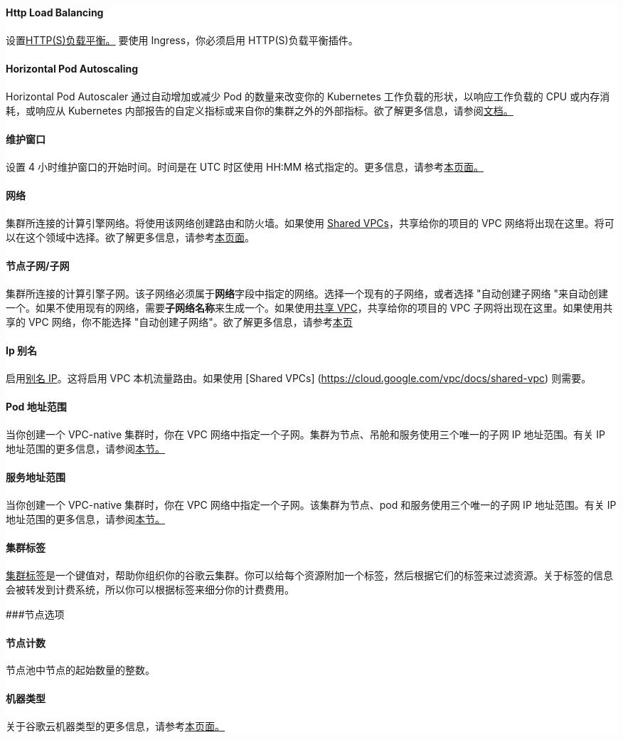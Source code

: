 #### Http Load Balancing

设置[HTTP(S)负载平衡。](https://cloud.google.com/kubernetes-engine/docs/tutorials/http-balancer) 要使用 Ingress，你必须启用 HTTP(S)负载平衡插件。

#### Horizontal Pod Autoscaling

Horizontal Pod Autoscaler 通过自动增加或减少 Pod 的数量来改变你的 Kubernetes 工作负载的形状，以响应工作负载的 CPU 或内存消耗，或响应从 Kubernetes 内部报告的自定义指标或来自你的集群之外的外部指标。欲了解更多信息，请参阅[文档。](https://cloud.google.com/kubernetes-engine/docs/concepts/horizontalpodautoscaler)

#### 维护窗口

设置 4 小时维护窗口的开始时间。时间是在 UTC 时区使用 HH:MM 格式指定的。更多信息，请参考[本页面。](https://cloud.google.com/kubernetes-engine/docs/concepts/maintenance-windows-and-exclusions)

#### 网络

集群所连接的计算引擎网络。将使用该网络创建路由和防火墙。如果使用 [Shared VPCs](https://cloud.google.com/vpc/docs/shared-vpc)，共享给你的项目的 VPC 网络将出现在这里。将可以在这个领域中选择。欲了解更多信息，请参考[本页面](https://cloud.google.com/vpc/docs/vpc#vpc_networks_and_subnets)。

#### 节点子网/子网

集群所连接的计算引擎子网。该子网络必须属于**网络**字段中指定的网络。选择一个现有的子网络，或者选择 "自动创建子网络 "来自动创建一个。如果不使用现有的网络，需要**子网络名称**来生成一个。如果使用[共享 VPC](https://cloud.google.com/vpc/docs/shared-vpc)，共享给你的项目的 VPC 子网将出现在这里。如果使用共享的 VPC 网络，你不能选择 "自动创建子网络"。欲了解更多信息，请参考[本页](https://cloud.google.com/vpc/docs/vpc#vpc_networks_and_subnets)

#### Ip 别名

启用[别名 IP](https://cloud.google.com/vpc/docs/alias-ip)。这将启用 VPC 本机流量路由。如果使用 [Shared VPCs] (https://cloud.google.com/vpc/docs/shared-vpc) 则需要。

#### Pod 地址范围

当你创建一个 VPC-native 集群时，你在 VPC 网络中指定一个子网。集群为节点、吊舱和服务使用三个唯一的子网 IP 地址范围。有关 IP 地址范围的更多信息，请参阅[本节。](https://cloud.google.com/kubernetes-engine/docs/concepts/alias-ips#cluster_sizing)

#### 服务地址范围

当你创建一个 VPC-native 集群时，你在 VPC 网络中指定一个子网。该集群为节点、pod 和服务使用三个唯一的子网 IP 地址范围。有关 IP 地址范围的更多信息，请参阅[本节。](https://cloud.google.com/kubernetes-engine/docs/concepts/alias-ips#cluster_sizing)

#### 集群标签

[集群标签](https://cloud.google.com/kubernetes-engine/docs/how-to/creating-managing-labels)是一个键值对，帮助你组织你的谷歌云集群。你可以给每个资源附加一个标签，然后根据它们的标签来过滤资源。关于标签的信息会被转发到计费系统，所以你可以根据标签来细分你的计费费用。

###节点选项

#### 节点计数

节点池中节点的起始数量的整数。

#### 机器类型

关于谷歌云机器类型的更多信息，请参考[本页面。](https://cloud.google.com/compute/docs/machine-types#machine_types)
